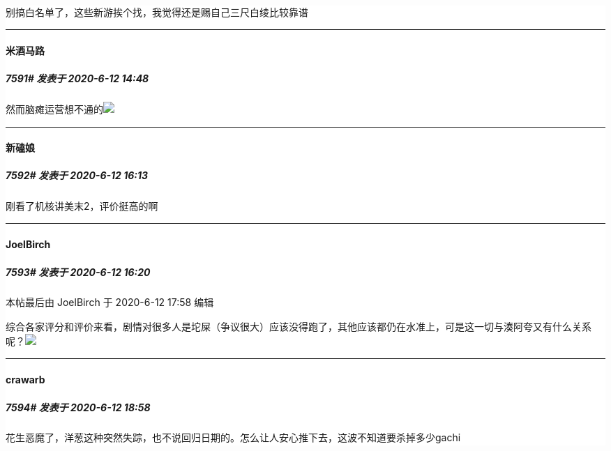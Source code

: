


别搞白名单了，这些新游挨个找，我觉得还是赐自己三尺白绫比较靠谱







-----

####  米酒马路  
##### 7591#       发表于 2020-6-12 14:48




然而脑瘫运营想不通的<img src="https://static.saraba1st.com/image/smiley/face2017/067.png" referrerpolicy="no-referrer">







-----

####  新磕娘  
##### 7592#       发表于 2020-6-12 16:13




刚看了机核讲美末2，评价挺高的啊







-----

####  JoelBirch  
##### 7593#       发表于 2020-6-12 16:20



 本帖最后由 JoelBirch 于 2020-6-12 17:58 编辑 

综合各家评分和评价来看，剧情对很多人是坨屎（争议很大）应该没得跑了，其他应该都仍在水准上，可是这一切与湊阿夸又有什么关系呢？<img src="https://static.saraba1st.com/image/smiley/face2017/067.png" referrerpolicy="no-referrer">







-----

####  crawarb  
##### 7594#       发表于 2020-6-12 18:58




花生恶魔了，洋葱这种突然失踪，也不说回归日期的。怎么让人安心推下去，这波不知道要杀掉多少gachi
